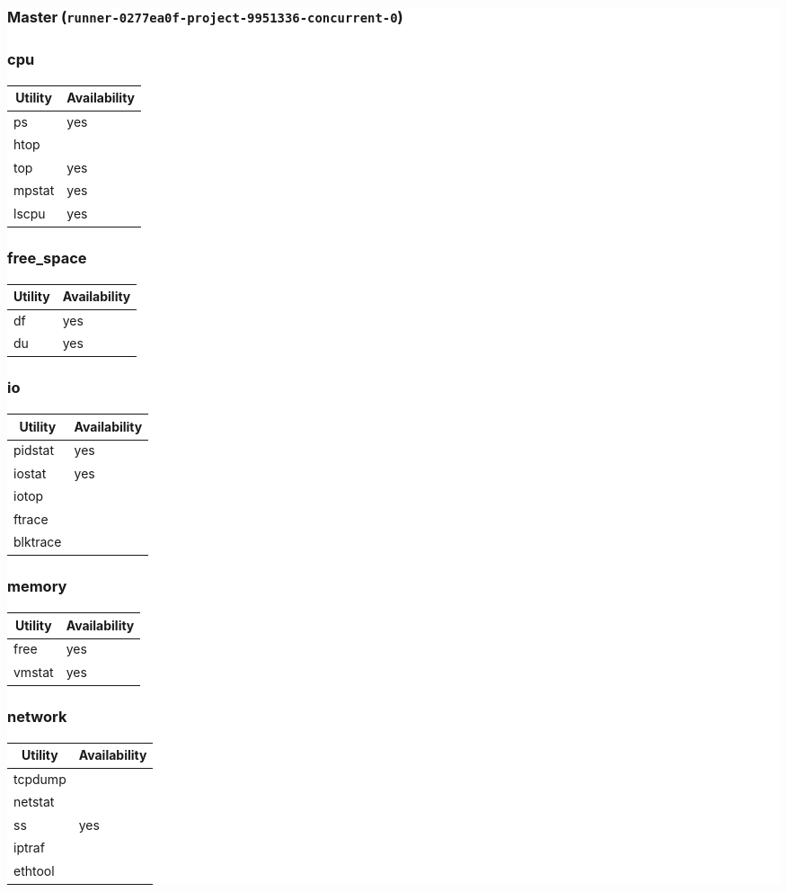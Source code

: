 

### Master (`runner-0277ea0f-project-9951336-concurrent-0`) ###
### cpu ###
| Utility | Availability |
|--------|--------------|
| ps | yes |
| htop |  |
| top | yes |
| mpstat | yes |
| lscpu | yes |  

### free_space ###
| Utility | Availability |
|--------|--------------|
| df | yes |
| du | yes |  

### io ###
| Utility | Availability |
|--------|--------------|
| pidstat | yes |
| iostat | yes |
| iotop |  |
| ftrace |  |
| blktrace |  |  

### memory ###
| Utility | Availability |
|--------|--------------|
| free | yes |
| vmstat | yes |  

### network ###
| Utility | Availability |
|--------|--------------|
| tcpdump |  |
| netstat |  |
| ss | yes |
| iptraf |  |
| ethtool |  |  
